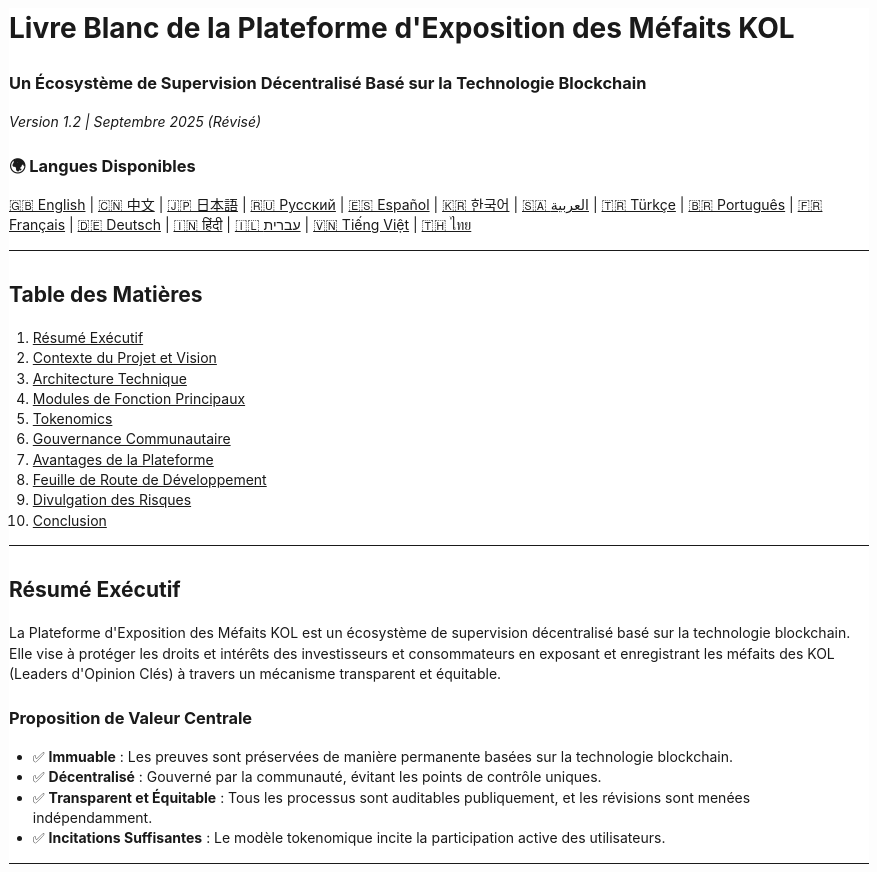# **Livre Blanc de la Plateforme d'Exposition des Méfaits KOL**

### **Un Écosystème de Supervision Décentralisé Basé sur la Technologie Blockchain**

*Version 1.2 | Septembre 2025 (Révisé)*

### 🌍 Langues Disponibles
[🇬🇧 English](Whitepaper_EN.md) | [🇨🇳 中文](Whitepaper_CN.md) | [🇯🇵 日本語](Whitepaper_JP.md) | [🇷🇺 Русский](Whitepaper_RU.md) | [🇪🇸 Español](Whitepaper_ES.md) | [🇰🇷 한국어](Whitepaper_KR.md) | [🇸🇦 العربية](Whitepaper_AR.md) | [🇹🇷 Türkçe](Whitepaper_TR.md) | [🇧🇷 Português](Whitepaper_PT.md) | [🇫🇷 Français](Whitepaper_FR.md) | [🇩🇪 Deutsch](Whitepaper_DE.md) | [🇮🇳 हिंदी](Whitepaper_HI.md) | [🇮🇱 עברית](Whitepaper_HE.md) | [🇻🇳 Tiếng Việt](Whitepaper_VI.md) | [🇹🇭 ไทย](Whitepaper_TH.md)

---

## **Table des Matières**

1.  [Résumé Exécutif](#résumé-exécutif)
2.  [Contexte du Projet et Vision](#contexte-du-projet-et-vision)
3.  [Architecture Technique](#architecture-technique)
4.  [Modules de Fonction Principaux](#modules-de-fonction-principaux)
5.  [Tokenomics](#tokenomics)
6.  [Gouvernance Communautaire](#gouvernance-communautaire)
7.  [Avantages de la Plateforme](#avantages-de-la-plateforme)
8.  [Feuille de Route de Développement](#feuille-de-route-de-développement)
9.  [Divulgation des Risques](#divulgation-des-risques)
10. [Conclusion](#conclusion)

---

## **Résumé Exécutif**

La Plateforme d'Exposition des Méfaits KOL est un écosystème de supervision décentralisé basé sur la technologie blockchain. Elle vise à protéger les droits et intérêts des investisseurs et consommateurs en exposant et enregistrant les méfaits des KOL (Leaders d'Opinion Clés) à travers un mécanisme transparent et équitable.

### **Proposition de Valeur Centrale**
- ✅ **Immuable** : Les preuves sont préservées de manière permanente basées sur la technologie blockchain.
- ✅ **Décentralisé** : Gouverné par la communauté, évitant les points de contrôle uniques.
- ✅ **Transparent et Équitable** : Tous les processus sont auditables publiquement, et les révisions sont menées indépendamment.
- ✅ **Incitations Suffisantes** : Le modèle tokenomique incite la participation active des utilisateurs.

---
